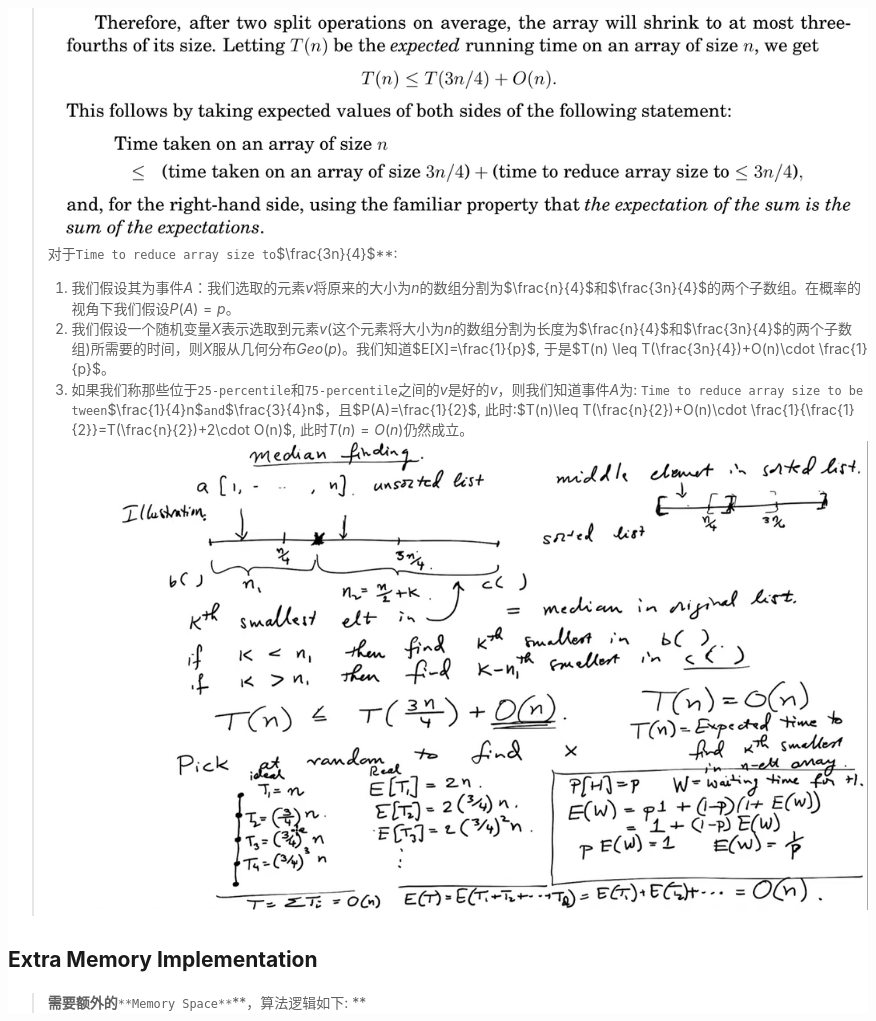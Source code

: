 > ![image.png](_Ch2_Divide_and_Conquer_FFT.assets/20231024_0951086660.png)
> 对于`Time to reduce array size to`$\frac{3n}{4}$**:
> 1. 我们假设其为事件$A$：我们选取的元素$v$将原来的大小为$n$的数组分割为$\frac{n}{4}$和$\frac{3n}{4}$的两个子数组。在概率的视角下我们假设$P(A)=p$。
> 2. 我们假设一个随机变量$X$表示选取到元素$v$(这个元素将大小为$n$的数组分割为长度为$\frac{n}{4}$和$\frac{3n}{4}$的两个子数组)所需要的时间，则$X$服从几何分布$Geo(p)$。我们知道$E[X]=\frac{1}{p}$, 于是$T(n) \leq T(\frac{3n}{4})+O(n)\cdot \frac{1}{p}$。
> 3. 如果我们称那些位于`25-percentile`和`75-percentile`之间的$v$是好的$v$，则我们知道事件$A$为: `Time to reduce array size to between`$\frac{1}{4}n$`and`$\frac{3}{4}n$，且$P(A)=\frac{1}{2}$, 此时:$T(n)\leq T(\frac{n}{2})+O(n)\cdot \frac{1}{\frac{1}{2}}=T(\frac{n}{2})+2\cdot O(n)$, 此时$T(n)=O(n)$仍然成立。
> ![image.png](_Ch2_Divide_and_Conquer_FFT.assets/20231024_0951113503.png)




## Extra Memory Implementation
> **需要额外的**`**Memory Space**`**，算法逻辑如下: **
